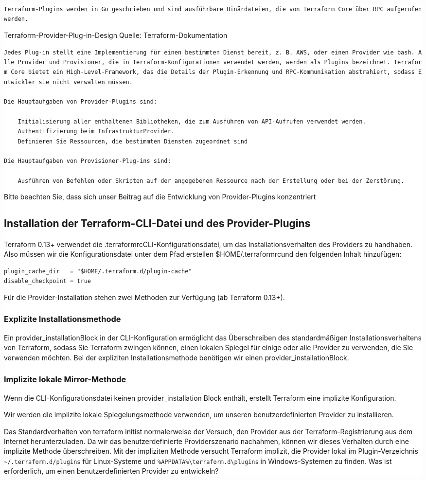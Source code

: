     Terraform-Plugins werden in Go geschrieben und sind ausführbare Binärdateien, die von Terraform Core über RPC aufgerufen werden.

Terraform-Provider-Plug-in-Design Quelle: Terraform-Dokumentation

    Jedes Plug-in stellt eine Implementierung für einen bestimmten Dienst bereit, z. B. AWS, oder einen Provider wie bash. Alle Provider und Provisioner, die in Terraform-Konfigurationen verwendet werden, werden als Plugins bezeichnet. Terraform Core bietet ein High-Level-Framework, das die Details der Plugin-Erkennung und RPC-Kommunikation abstrahiert, sodass Entwickler sie nicht verwalten müssen.

    Die Hauptaufgaben von Provider-Plugins sind:

        Initialisierung aller enthaltenen Bibliotheken, die zum Ausführen von API-Aufrufen verwendet werden.
        Authentifizierung beim InfrastrukturProvider.
        Definieren Sie Ressourcen, die bestimmten Diensten zugeordnet sind

    Die Hauptaufgaben von Provisioner-Plug-ins sind:

        Ausführen von Befehlen oder Skripten auf der angegebenen Ressource nach der Erstellung oder bei der Zerstörung.

Bitte beachten Sie, dass sich unser Beitrag auf die Entwicklung von Provider-Plugins konzentriert

## Installation der Terraform-CLI-Datei und des Provider-Plugins

Terraform 0.13+ verwendet die .terraformrcCLI-Konfigurationsdatei, um das Installationsverhalten des Providers zu handhaben. Also müssen wir die Konfigurationsdatei unter dem Pfad erstellen $HOME/.terraformrcund den folgenden Inhalt hinzufügen:

```text
plugin_cache_dir   = "$HOME/.terraform.d/plugin-cache"
disable_checkpoint = true
```

Für die Provider-Installation stehen zwei Methoden zur Verfügung (ab Terraform 0.13+).

### Explizite Installationsmethode
Ein provider_installationBlock in der CLI-Konfiguration ermöglicht das Überschreiben des standardmäßigen Installationsverhaltens von Terraform, sodass Sie Terraform zwingen können, einen lokalen Spiegel für einige oder alle Provider zu verwenden, 
die Sie verwenden möchten. Bei der expliziten Installationsmethode benötigen wir einen provider_installationBlock.

### Implizite lokale Mirror-Methode
Wenn die CLI-Konfigurationsdatei keinen provider_installation Block enthält, erstellt Terraform eine implizite Konfiguration.

Wir werden die implizite lokale Spiegelungsmethode verwenden, um unseren benutzerdefinierten Provider zu installieren.

Das Standardverhalten von terraform initist normalerweise der Versuch, den Provider aus der Terraform-Registrierung aus dem Internet herunterzuladen. Da wir das benutzerdefinierte Providerszenario nachahmen, 
können wir dieses Verhalten durch eine implizite Methode überschreiben. Mit der impliziten Methode versucht Terraform implizit, die Provider lokal im Plugin-Verzeichnis `~/.terraform.d/plugins` für Linux-Systeme 
und `%APPDATA%\terraform.d\plugins` in Windows-Systemen zu finden.
Was ist erforderlich, um einen benutzerdefinierten Provider zu entwickeln?
